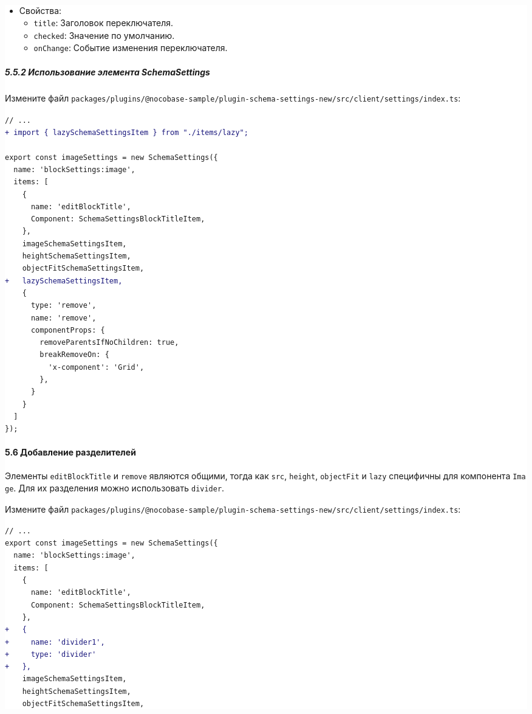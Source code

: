 - Свойства:
  - `title`: Заголовок переключателя.
  - `checked`: Значение по умолчанию.
  - `onChange`: Событие изменения переключателя.

##### 5.5.2 Использование элемента SchemaSettings

Измените файл `packages/plugins/@nocobase-sample/plugin-schema-settings-new/src/client/settings/index.ts`:

```diff
// ...
+ import { lazySchemaSettingsItem } from "./items/lazy";

export const imageSettings = new SchemaSettings({
  name: 'blockSettings:image',
  items: [
    {
      name: 'editBlockTitle',
      Component: SchemaSettingsBlockTitleItem,
    },
    imageSchemaSettingsItem,
    heightSchemaSettingsItem,
    objectFitSchemaSettingsItem,
+   lazySchemaSettingsItem,
    {
      type: 'remove',
      name: 'remove',
      componentProps: {
        removeParentsIfNoChildren: true,
        breakRemoveOn: {
          'x-component': 'Grid',
        },
      }
    }
  ]
});
```

<video width="100%" controls="">
  <source src="https://static-docs.nocobase.com/20240602111748_rec_.mp4" type="video/mp4" />
</video>

#### 5.6 Добавление разделителей

Элементы `editBlockTitle` и `remove` являются общими, тогда как `src`, `height`, `objectFit` и `lazy` специфичны для компонента `Image`. Для их разделения можно использовать `divider`.

Измените файл `packages/plugins/@nocobase-sample/plugin-schema-settings-new/src/client/settings/index.ts`:

```diff
// ...
export const imageSettings = new SchemaSettings({
  name: 'blockSettings:image',
  items: [
    {
      name: 'editBlockTitle',
      Component: SchemaSettingsBlockTitleItem,
    },
+   {
+     name: 'divider1',
+     type: 'divider'
+   },
    imageSchemaSettingsItem,
    heightSchemaSettingsItem,
    objectFitSchemaSettingsItem,
```
